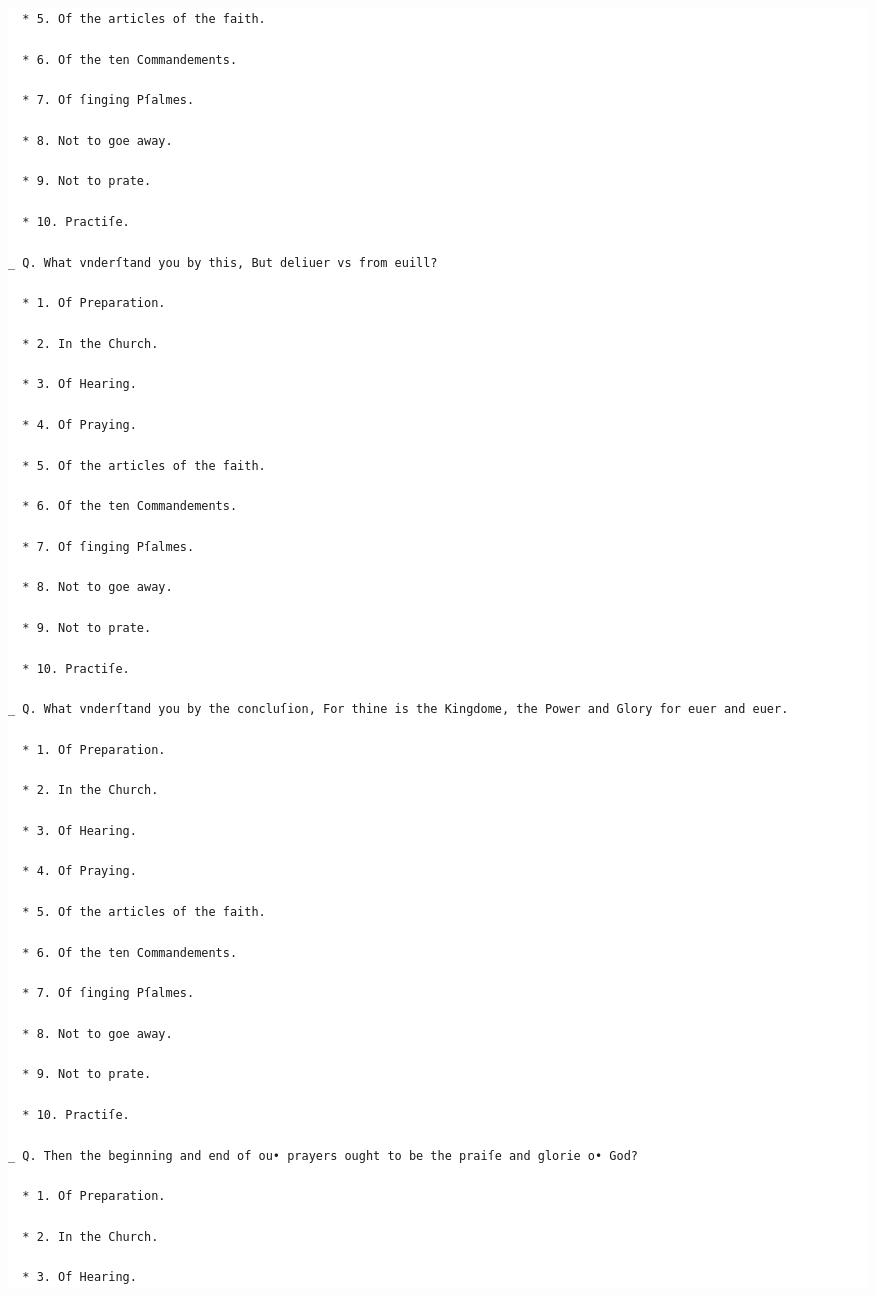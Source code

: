       * 5. Of the articles of the faith.

      * 6. Of the ten Commandements.

      * 7. Of ſinging Pſalmes.

      * 8. Not to goe away.

      * 9. Not to prate.

      * 10. Practiſe.

    _ Q. What vnderſtand you by this, But deliuer vs from euill?

      * 1. Of Preparation.

      * 2. In the Church.

      * 3. Of Hearing.

      * 4. Of Praying.

      * 5. Of the articles of the faith.

      * 6. Of the ten Commandements.

      * 7. Of ſinging Pſalmes.

      * 8. Not to goe away.

      * 9. Not to prate.

      * 10. Practiſe.

    _ Q. What vnderſtand you by the concluſion, For thine is the Kingdome, the Power and Glory for euer and euer.

      * 1. Of Preparation.

      * 2. In the Church.

      * 3. Of Hearing.

      * 4. Of Praying.

      * 5. Of the articles of the faith.

      * 6. Of the ten Commandements.

      * 7. Of ſinging Pſalmes.

      * 8. Not to goe away.

      * 9. Not to prate.

      * 10. Practiſe.

    _ Q. Then the beginning and end of ou• prayers ought to be the praiſe and glorie o• God?

      * 1. Of Preparation.

      * 2. In the Church.

      * 3. Of Hearing.

